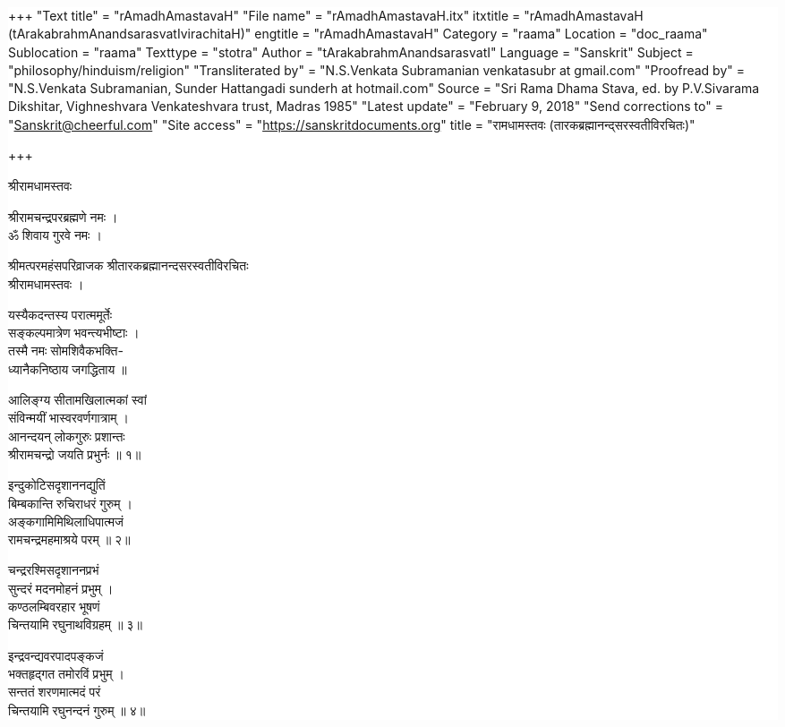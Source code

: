 +++
"Text title" = "rAmadhAmastavaH"
"File name" = "rAmadhAmastavaH.itx"
itxtitle = "rAmadhAmastavaH (tArakabrahmAnandsarasvatIvirachitaH)"
engtitle = "rAmadhAmastavaH"
Category = "raama"
Location = "doc_raama"
Sublocation = "raama"
Texttype = "stotra"
Author = "tArakabrahmAnandsarasvatI"
Language = "Sanskrit"
Subject = "philosophy/hinduism/religion"
"Transliterated by" = "N.S.Venkata Subramanian venkatasubr at gmail.com"
"Proofread by" = "N.S.Venkata Subramanian, Sunder Hattangadi sunderh at hotmail.com"
Source = "Sri Rama Dhama Stava, ed. by P.V.Sivarama Dikshitar, Vighneshvara Venkateshvara trust, Madras 1985"
"Latest update" = "February 9, 2018"
"Send corrections to" = "Sanskrit@cheerful.com"
"Site access" = "https://sanskritdocuments.org"
title = "रामधामस्तवः (तारकब्रह्मानन्द्सरस्वतीविरचितः)"

+++
  
 श्रीरामधामस्तवः   
  
श्रीरामचन्द्रपरब्रह्मणे नमः ।  
ॐ शिवाय गुरवे नमः ।  
  
श्रीमत्परमहंसपरिव्राजक श्रीतारकब्रह्मानन्दसरस्वतीविरचितः  
श्रीरामधामस्तवः ।  
  
यस्यैकदन्तस्य परात्ममूर्तेः  
     सङ्कल्पमात्रेण भवन्त्यभीष्टाः ।  
तस्मै नमः सोमशिवैकभक्ति-  
     ध्यानैकनिष्ठाय जगद्धिताय ॥  
  
आलिङ्ग्य सीतामखिलात्मकां स्वां  
     संविन्मयीं भास्वरवर्णगात्राम् ।  
आनन्दयन् लोकगुरुः प्रशान्तः  
     श्रीरामचन्द्रो जयति प्रभुर्नः ॥ १॥  
  
इन्दुकोटिसदृशाननद्युतिं  
     बिम्बकान्ति रुचिराधरं गुरुम् ।  
अङ्कगामिमिथिलाधिपात्मजं  
     रामचन्द्रमहमाश्रये परम् ॥ २॥  
  
चन्द्ररश्मिसदृशाननप्रभं  
     सुन्दरं मदनमोहनं प्रभुम् ।  
कण्ठलम्बिवरहार भूषणं  
     चिन्तयामि रघुनाथविग्रहम् ॥ ३॥  
  
इन्द्रवन्द्यवरपादपङ्कजं  
     भक्तहृद्गत तमोरविं प्रभुम् ।  
सन्ततं शरणमात्मदं परं   
     चिन्तयामि रघुनन्दनं गुरुम् ॥ ४॥  
  